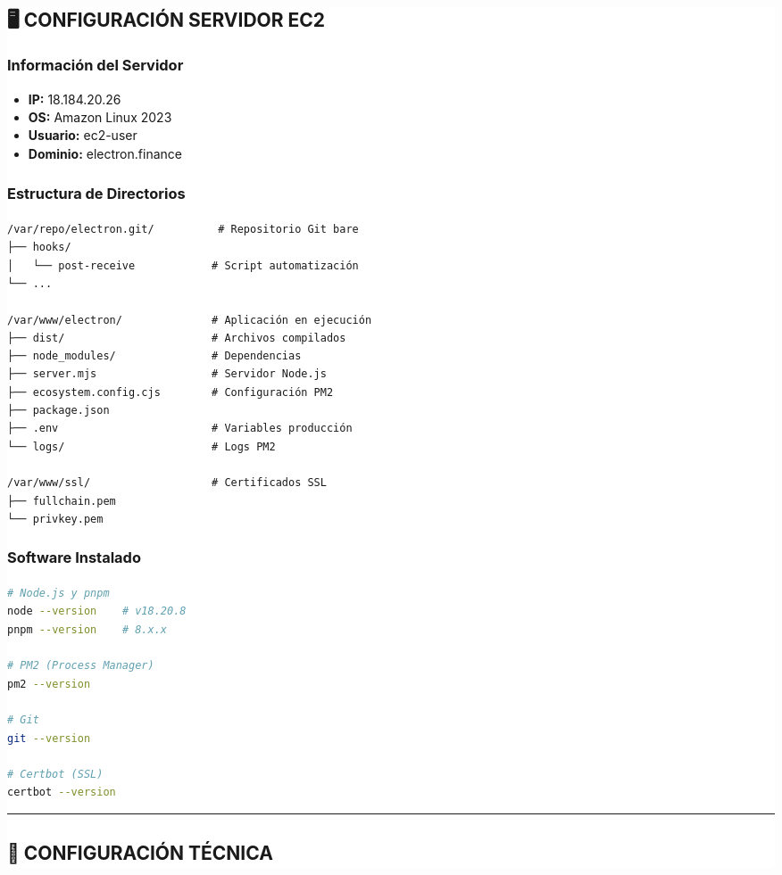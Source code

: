 
## 🖥️ CONFIGURACIÓN SERVIDOR EC2

### Información del Servidor
- **IP:** 18.184.20.26
- **OS:** Amazon Linux 2023
- **Usuario:** ec2-user
- **Dominio:** electron.finance

### Estructura de Directorios
```
/var/repo/electron.git/          # Repositorio Git bare
├── hooks/
│   └── post-receive            # Script automatización
└── ...

/var/www/electron/              # Aplicación en ejecución
├── dist/                       # Archivos compilados
├── node_modules/               # Dependencias
├── server.mjs                  # Servidor Node.js
├── ecosystem.config.cjs        # Configuración PM2
├── package.json
├── .env                        # Variables producción
└── logs/                       # Logs PM2

/var/www/ssl/                   # Certificados SSL
├── fullchain.pem
└── privkey.pem
```

### Software Instalado
```bash
# Node.js y pnpm
node --version    # v18.20.8
pnpm --version    # 8.x.x

# PM2 (Process Manager)
pm2 --version

# Git
git --version

# Certbot (SSL)
certbot --version
```

---

## 🔧 CONFIGURACIÓN TÉCNICA
